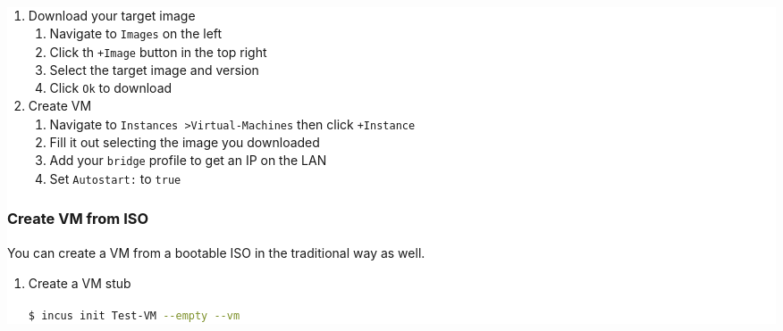 1. Download your target image
   1. Navigate to `Images` on the left
   2. Click th `+Image` button in the top right
   3. Select the target image and version
   4. Click `Ok` to download
2. Create VM
   1. Navigate to `Instances >Virtual-Machines` then click `+Instance`
   2. Fill it out selecting the image you downloaded
   3. Add your `bridge` profile to get an IP on the LAN
   4. Set `Autostart:` to `true`

### Create VM from ISO
You can create a VM from a bootable ISO in the traditional way as well.

1. Create a VM stub
   ```bash
   $ incus init Test-VM --empty --vm
   ```
